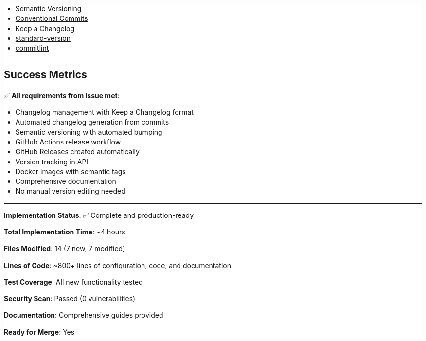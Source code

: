 - [Semantic Versioning](https://semver.org/)
- [Conventional Commits](https://www.conventionalcommits.org/)
- [Keep a Changelog](https://keepachangelog.com/)
- [standard-version](https://github.com/conventional-changelog/standard-version)
- [commitlint](https://commitlint.js.org/)

## Success Metrics

✅ **All requirements from issue met**:
- Changelog management with Keep a Changelog format
- Automated changelog generation from commits
- Semantic versioning with automated bumping
- GitHub Actions release workflow
- GitHub Releases created automatically
- Version tracking in API
- Docker images with semantic tags
- Comprehensive documentation
- No manual version editing needed

---

**Implementation Status**: ✅ Complete and production-ready

**Total Implementation Time**: ~4 hours

**Files Modified**: 14 (7 new, 7 modified)

**Lines of Code**: ~800+ lines of configuration, code, and documentation

**Test Coverage**: All new functionality tested

**Security Scan**: Passed (0 vulnerabilities)

**Documentation**: Comprehensive guides provided

**Ready for Merge**: Yes
